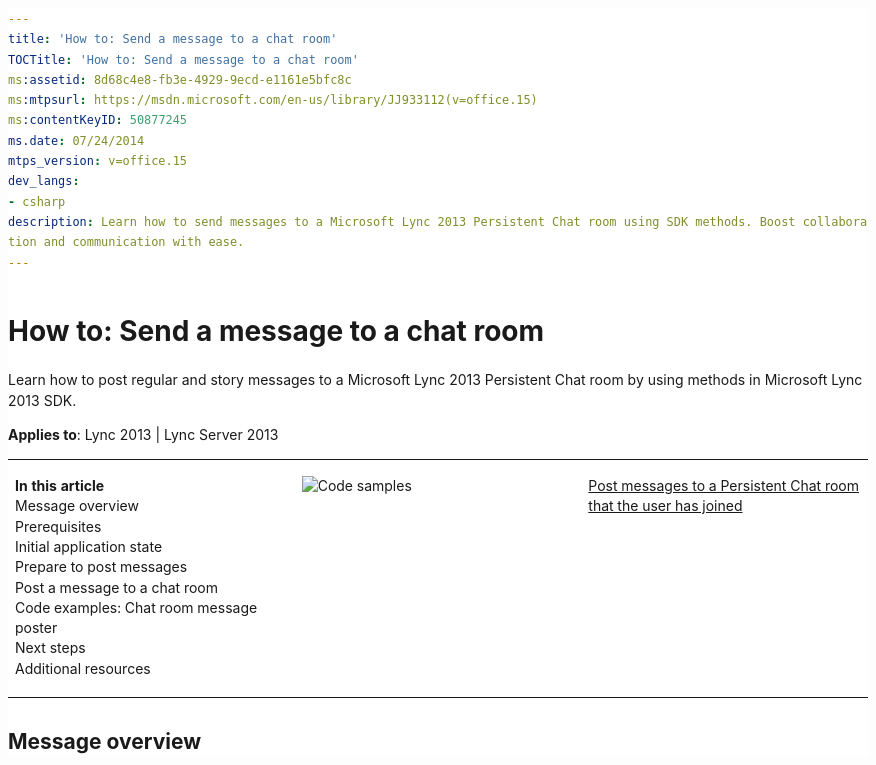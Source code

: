 ```yaml
---
title: 'How to: Send a message to a chat room'
TOCTitle: 'How to: Send a message to a chat room'
ms:assetid: 8d68c4e8-fb3e-4929-9ecd-e1161e5bfc8c
ms:mtpsurl: https://msdn.microsoft.com/en-us/library/JJ933112(v=office.15)
ms:contentKeyID: 50877245
ms.date: 07/24/2014
mtps_version: v=office.15
dev_langs:
- csharp
description: Learn how to send messages to a Microsoft Lync 2013 Persistent Chat room using SDK methods. Boost collaboration and communication with ease.
---
```


# How to: Send a message to a chat room

Learn how to post regular and story messages to a Microsoft Lync 2013 Persistent Chat room by using methods in Microsoft Lync 2013 SDK.



**Applies to**: Lync 2013 | Lync Server 2013

<table>
<colgroup>
<col style="width: 33%" />
<col style="width: 33%" />
<col style="width: 33%" />
</colgroup>
<tbody>
<tr class="odd">
<td><p><strong>In this article</strong><br />
Message overview<br />
Prerequisites<br />
Initial application state<br />
Prepare to post messages<br />
Post a message to a chat room<br />
Code examples: Chat room message poster<br />
Next steps<br />
Additional resources</p></td>
<td><p><img src="images/JJ933112.mod_icon_CodeGallery(Office.15).png" title="Code samples" alt="Code samples" /></p></td>
<td><p><a href="http://code.msdn.microsoft.com/lync-2013-post-messages-to-b823afd1">Post messages to a Persistent Chat room that the user has joined</a><br />
</p></td>
</tr>
</tbody>
</table>

## Message overview

